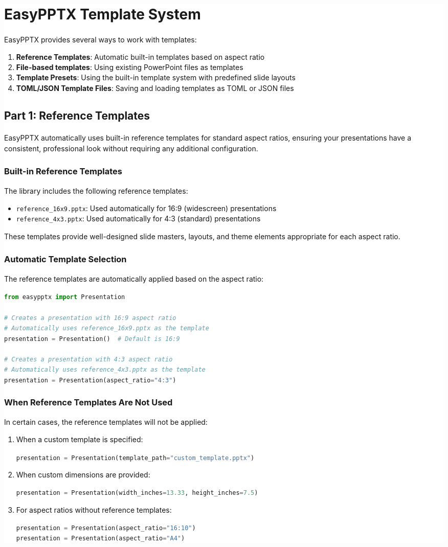 # EasyPPTX Template System

EasyPPTX provides several ways to work with templates:

1. **Reference Templates**: Automatic built-in templates based on aspect ratio
2. **File-based templates**: Using existing PowerPoint files as templates
3. **Template Presets**: Using the built-in template system with predefined slide layouts
4. **TOML/JSON Template Files**: Saving and loading templates as TOML or JSON files

## Part 1: Reference Templates

EasyPPTX automatically uses built-in reference templates for standard aspect ratios, ensuring your presentations have a consistent, professional look without requiring any additional configuration.

### Built-in Reference Templates

The library includes the following reference templates:

- `reference_16x9.pptx`: Used automatically for 16:9 (widescreen) presentations
- `reference_4x3.pptx`: Used automatically for 4:3 (standard) presentations

These templates provide well-designed slide masters, layouts, and theme elements appropriate for each aspect ratio.

### Automatic Template Selection

The reference templates are automatically applied based on the aspect ratio:

```python
from easypptx import Presentation

# Creates a presentation with 16:9 aspect ratio
# Automatically uses reference_16x9.pptx as the template
presentation = Presentation()  # Default is 16:9

# Creates a presentation with 4:3 aspect ratio
# Automatically uses reference_4x3.pptx as the template
presentation = Presentation(aspect_ratio="4:3")
```

### When Reference Templates Are Not Used

In certain cases, the reference templates will not be applied:

1. When a custom template is specified:
   ```python
   presentation = Presentation(template_path="custom_template.pptx")
   ```

2. When custom dimensions are provided:
   ```python
   presentation = Presentation(width_inches=13.33, height_inches=7.5)
   ```

3. For aspect ratios without reference templates:
   ```python
   presentation = Presentation(aspect_ratio="16:10")
   presentation = Presentation(aspect_ratio="A4")
   ```
